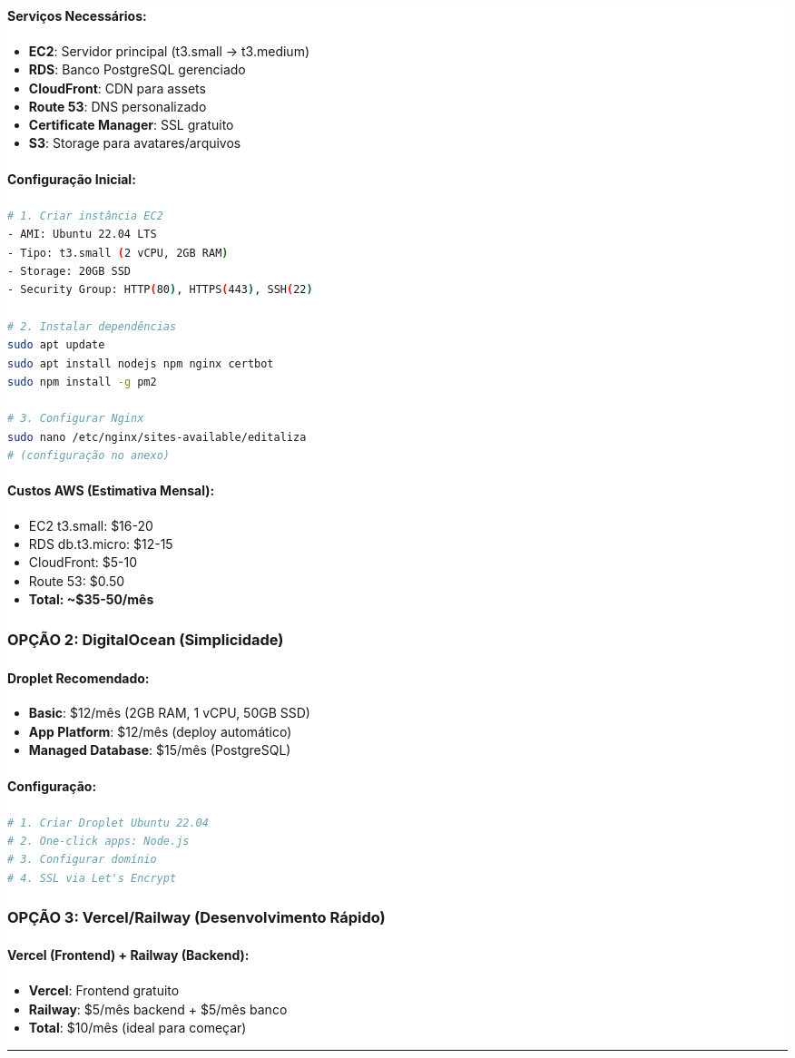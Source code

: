 #### **Serviços Necessários:**
- **EC2**: Servidor principal (t3.small → t3.medium)
- **RDS**: Banco PostgreSQL gerenciado
- **CloudFront**: CDN para assets
- **Route 53**: DNS personalizado
- **Certificate Manager**: SSL gratuito
- **S3**: Storage para avatares/arquivos

#### **Configuração Inicial:**
```bash
# 1. Criar instância EC2
- AMI: Ubuntu 22.04 LTS
- Tipo: t3.small (2 vCPU, 2GB RAM)
- Storage: 20GB SSD
- Security Group: HTTP(80), HTTPS(443), SSH(22)

# 2. Instalar dependências
sudo apt update
sudo apt install nodejs npm nginx certbot
sudo npm install -g pm2

# 3. Configurar Nginx
sudo nano /etc/nginx/sites-available/editaliza
# (configuração no anexo)
```

#### **Custos AWS (Estimativa Mensal):**
- EC2 t3.small: $16-20
- RDS db.t3.micro: $12-15  
- CloudFront: $5-10
- Route 53: $0.50
- **Total: ~$35-50/mês**

### **OPÇÃO 2: DigitalOcean (Simplicidade)**

#### **Droplet Recomendado:**
- **Basic**: $12/mês (2GB RAM, 1 vCPU, 50GB SSD)
- **App Platform**: $12/mês (deploy automático)
- **Managed Database**: $15/mês (PostgreSQL)

#### **Configuração:**
```bash
# 1. Criar Droplet Ubuntu 22.04
# 2. One-click apps: Node.js
# 3. Configurar domínio
# 4. SSL via Let's Encrypt
```

### **OPÇÃO 3: Vercel/Railway (Desenvolvimento Rápido)**

#### **Vercel (Frontend) + Railway (Backend):**
- **Vercel**: Frontend gratuito
- **Railway**: $5/mês backend + $5/mês banco
- **Total**: $10/mês (ideal para começar)

---